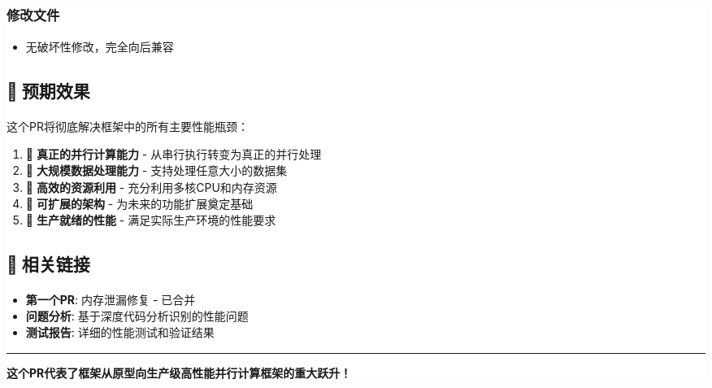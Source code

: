 ### 修改文件
- 无破坏性修改，完全向后兼容

## 🎯 预期效果

这个PR将彻底解决框架中的所有主要性能瓶颈：

1. 🚀 **真正的并行计算能力** - 从串行执行转变为真正的并行处理
2. 🚀 **大规模数据处理能力** - 支持处理任意大小的数据集
3. 🚀 **高效的资源利用** - 充分利用多核CPU和内存资源
4. 🚀 **可扩展的架构** - 为未来的功能扩展奠定基础
5. 🚀 **生产就绪的性能** - 满足实际生产环境的性能要求

## 🔗 相关链接

- **第一个PR**: 内存泄漏修复 - 已合并
- **问题分析**: 基于深度代码分析识别的性能问题
- **测试报告**: 详细的性能测试和验证结果

---

**这个PR代表了框架从原型向生产级高性能并行计算框架的重大跃升！**